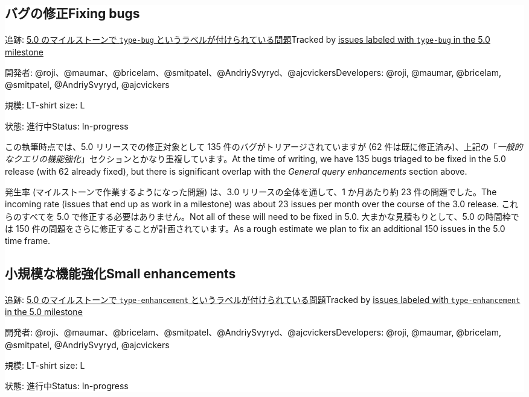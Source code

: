 ## <a name="fixing-bugs"></a><span data-ttu-id="fe296-250">バグの修正</span><span class="sxs-lookup"><span data-stu-id="fe296-250">Fixing bugs</span></span>

<span data-ttu-id="fe296-251">追跡: [5.0 のマイルストーンで `type-bug` というラベルが付けられている問題](https://github.com/dotnet/efcore/issues?utf8=%E2%9C%93&q=is%3Aissue+milestone%3A5.0.0+label%3Atype-bug+)</span><span class="sxs-lookup"><span data-stu-id="fe296-251">Tracked by [issues labeled with `type-bug` in the 5.0 milestone](https://github.com/dotnet/efcore/issues?utf8=%E2%9C%93&q=is%3Aissue+milestone%3A5.0.0+label%3Atype-bug+)</span></span>

<span data-ttu-id="fe296-252">開発者: @roji、@maumar、@bricelam、@smitpatel、@AndriySvyryd、@ajcvickers</span><span class="sxs-lookup"><span data-stu-id="fe296-252">Developers: @roji, @maumar, @bricelam, @smitpatel, @AndriySvyryd, @ajcvickers</span></span>

<span data-ttu-id="fe296-253">規模: L</span><span class="sxs-lookup"><span data-stu-id="fe296-253">T-shirt size: L</span></span>

<span data-ttu-id="fe296-254">状態: 進行中</span><span class="sxs-lookup"><span data-stu-id="fe296-254">Status: In-progress</span></span>

<span data-ttu-id="fe296-255">この執筆時点では、5.0 リリースでの修正対象として 135 件のバグがトリアージされていますが (62 件は既に修正済み)、上記の「_一般的なクエリの機能強化_」セクションとかなり重複しています。</span><span class="sxs-lookup"><span data-stu-id="fe296-255">At the time of writing, we have 135 bugs triaged to be fixed in the 5.0 release (with 62 already fixed), but there is significant overlap with the _General query enhancements_ section above.</span></span>

<span data-ttu-id="fe296-256">発生率 (マイルストーンで作業するようになった問題) は、3.0 リリースの全体を通して、1 か月あたり約 23 件の問題でした。</span><span class="sxs-lookup"><span data-stu-id="fe296-256">The incoming rate (issues that end up as work in a milestone) was about 23 issues per month over the course of the 3.0 release.</span></span> <span data-ttu-id="fe296-257">これらのすべてを 5.0 で修正する必要はありません。</span><span class="sxs-lookup"><span data-stu-id="fe296-257">Not all of these will need to be fixed in 5.0.</span></span> <span data-ttu-id="fe296-258">大まかな見積もりとして、5.0 の時間枠では 150 件の問題をさらに修正することが計画されています。</span><span class="sxs-lookup"><span data-stu-id="fe296-258">As a rough estimate we plan to fix an additional 150 issues in the 5.0 time frame.</span></span>

## <a name="small-enhancements"></a><span data-ttu-id="fe296-259">小規模な機能強化</span><span class="sxs-lookup"><span data-stu-id="fe296-259">Small enhancements</span></span>

<span data-ttu-id="fe296-260">追跡: [5.0 のマイルストーンで `type-enhancement` というラベルが付けられている問題](https://github.com/dotnet/efcore/issues?utf8=%E2%9C%93&q=is%3Aissue+milestone%3A5.0.0+label%3Atype-enhancement+)</span><span class="sxs-lookup"><span data-stu-id="fe296-260">Tracked by [issues labeled with `type-enhancement` in the 5.0 milestone](https://github.com/dotnet/efcore/issues?utf8=%E2%9C%93&q=is%3Aissue+milestone%3A5.0.0+label%3Atype-enhancement+)</span></span>

<span data-ttu-id="fe296-261">開発者: @roji、@maumar、@bricelam、@smitpatel、@AndriySvyryd、@ajcvickers</span><span class="sxs-lookup"><span data-stu-id="fe296-261">Developers: @roji, @maumar, @bricelam, @smitpatel, @AndriySvyryd, @ajcvickers</span></span>

<span data-ttu-id="fe296-262">規模: L</span><span class="sxs-lookup"><span data-stu-id="fe296-262">T-shirt size: L</span></span>

<span data-ttu-id="fe296-263">状態: 進行中</span><span class="sxs-lookup"><span data-stu-id="fe296-263">Status: In-progress</span></span>
